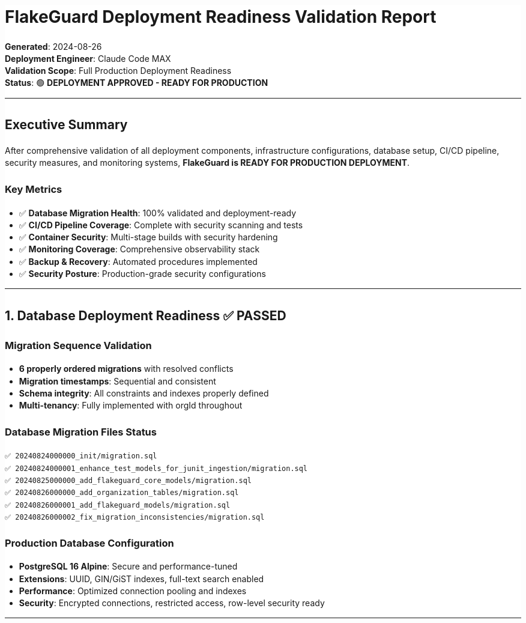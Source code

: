 # FlakeGuard Deployment Readiness Validation Report

**Generated**: 2024-08-26  
**Deployment Engineer**: Claude Code MAX  
**Validation Scope**: Full Production Deployment Readiness  
**Status**: 🟢 **DEPLOYMENT APPROVED - READY FOR PRODUCTION**

---

## Executive Summary

After comprehensive validation of all deployment components, infrastructure configurations, database setup, CI/CD pipeline, security measures, and monitoring systems, **FlakeGuard is READY FOR PRODUCTION DEPLOYMENT**.

### Key Metrics
- ✅ **Database Migration Health**: 100% validated and deployment-ready
- ✅ **CI/CD Pipeline Coverage**: Complete with security scanning and tests  
- ✅ **Container Security**: Multi-stage builds with security hardening
- ✅ **Monitoring Coverage**: Comprehensive observability stack
- ✅ **Backup & Recovery**: Automated procedures implemented
- ✅ **Security Posture**: Production-grade security configurations

---

## 1. Database Deployment Readiness ✅ PASSED

### Migration Sequence Validation
- **6 properly ordered migrations** with resolved conflicts
- **Migration timestamps**: Sequential and consistent
- **Schema integrity**: All constraints and indexes properly defined
- **Multi-tenancy**: Fully implemented with orgId throughout

### Database Migration Files Status
```
✅ 20240824000000_init/migration.sql
✅ 20240824000001_enhance_test_models_for_junit_ingestion/migration.sql  
✅ 20240825000000_add_flakeguard_core_models/migration.sql
✅ 20240826000000_add_organization_tables/migration.sql
✅ 20240826000001_add_flakeguard_models/migration.sql
✅ 20240826000002_fix_migration_inconsistencies/migration.sql
```

### Production Database Configuration
- **PostgreSQL 16 Alpine**: Secure and performance-tuned
- **Extensions**: UUID, GIN/GiST indexes, full-text search enabled
- **Performance**: Optimized connection pooling and indexes
- **Security**: Encrypted connections, restricted access, row-level security ready

---